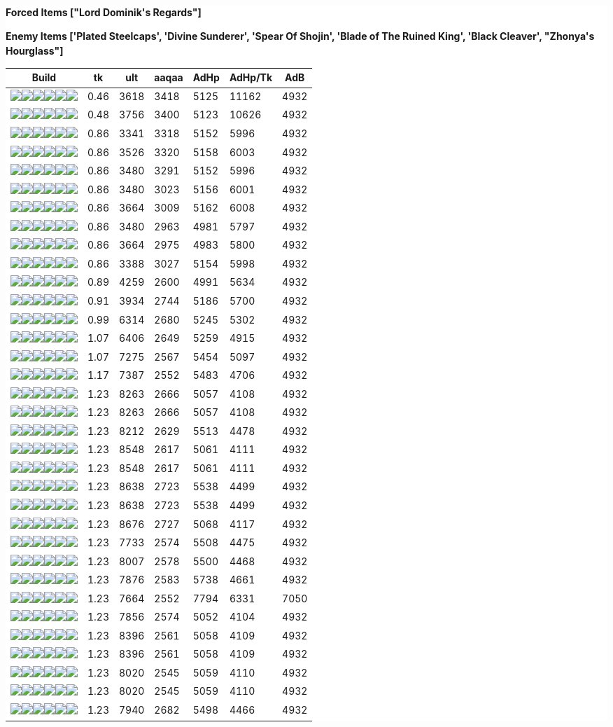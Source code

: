 **Forced Items ["Lord Dominik's Regards"]**


**Enemy Items ['Plated Steelcaps', 'Divine Sunderer', 'Spear Of Shojin', 'Blade of The Ruined King', 'Black Cleaver', "Zhonya's Hourglass"]**




Build | tk | ult | aaqaa | AdHp | AdHp/Tk | AdB
-|-|-|-|-|-|-
![](/item/6672.png)![](/item/3124.png)![](/item/3153.png)![](/item/3091.png)![](/item/3036.png)![](/item/3094.png)|0.46|3618|3418|5125|11162|4932
![](/item/6672.png)![](/item/3124.png)![](/item/3095.png)![](/item/3036.png)![](/item/3153.png)![](/item/3094.png)|0.48|3756|3400|5123|10626|4932
![](/item/6672.png)![](/item/3124.png)![](/item/3153.png)![](/item/3091.png)![](/item/3036.png)![](/item/3085.png)|0.86|3341|3318|5152|5996|4932
![](/item/6672.png)![](/item/3124.png)![](/item/3153.png)![](/item/3091.png)![](/item/3036.png)![](/item/3046.png)|0.86|3526|3320|5158|6003|4932
![](/item/6672.png)![](/item/3124.png)![](/item/3095.png)![](/item/3036.png)![](/item/3153.png)![](/item/3085.png)|0.86|3480|3291|5152|5996|4932
![](/item/3153.png)![](/item/3124.png)![](/item/3036.png)![](/item/3095.png)![](/item/3091.png)![](/item/3085.png)|0.86|3480|3023|5156|6001|4932
![](/item/3153.png)![](/item/3124.png)![](/item/3036.png)![](/item/3095.png)![](/item/3091.png)![](/item/3046.png)|0.86|3664|3009|5162|6008|4932
![](/item/6672.png)![](/item/3124.png)![](/item/3091.png)![](/item/3095.png)![](/item/3036.png)![](/item/3085.png)|0.86|3480|2963|4981|5797|4932
![](/item/6672.png)![](/item/3124.png)![](/item/3091.png)![](/item/3095.png)![](/item/3036.png)![](/item/3046.png)|0.86|3664|2975|4983|5800|4932
![](/item/6672.png)![](/item/3124.png)![](/item/3095.png)![](/item/3036.png)![](/item/3153.png)![](/item/3006.png)|0.86|3388|3027|5154|5998|4932
![](/item/3091.png)![](/item/3124.png)![](/item/3095.png)![](/item/3036.png)![](/item/6676.png)![](/item/3046.png)|0.89|4259|2600|4991|5634|4932
![](/item/3153.png)![](/item/3124.png)![](/item/3036.png)![](/item/3095.png)![](/item/6676.png)![](/item/3006.png)|0.91|3934|2744|5186|5700|4932
![](/item/3095.png)![](/item/3091.png)![](/item/3142.png)![](/item/3036.png)![](/item/6676.png)![](/item/3153.png)|0.99|6314|2680|5245|5302|4932
![](/item/3153.png)![](/item/3095.png)![](/item/3036.png)![](/item/3142.png)![](/item/3094.png)![](/item/6676.png)|1.07|6406|2649|5259|4915|4932
![](/item/3095.png)![](/item/3091.png)![](/item/3142.png)![](/item/3036.png)![](/item/6676.png)![](/item/3072.png)|1.07|7275|2567|5454|5097|4932
![](/item/3095.png)![](/item/3094.png)![](/item/3072.png)![](/item/3036.png)![](/item/6676.png)![](/item/3142.png)|1.17|7387|2552|5483|4706|4932
![](/item/3095.png)![](/item/3004.png)![](/item/3036.png)![](/item/6676.png)![](/item/6693.png)![](/item/3142.png)|1.23|8263|2666|5057|4108|4932
![](/item/3095.png)![](/item/6696.png)![](/item/3004.png)![](/item/3036.png)![](/item/6676.png)![](/item/3142.png)|1.23|8263|2666|5057|4108|4932
![](/item/3095.png)![](/item/3072.png)![](/item/3036.png)![](/item/6676.png)![](/item/6695.png)![](/item/3142.png)|1.23|8212|2629|5513|4478|4932
![](/item/3095.png)![](/item/3036.png)![](/item/6676.png)![](/item/6693.png)![](/item/6695.png)![](/item/3142.png)|1.23|8548|2617|5061|4111|4932
![](/item/3095.png)![](/item/6696.png)![](/item/3036.png)![](/item/6676.png)![](/item/6695.png)![](/item/3142.png)|1.23|8548|2617|5061|4111|4932
![](/item/3095.png)![](/item/3072.png)![](/item/3036.png)![](/item/6676.png)![](/item/6693.png)![](/item/3142.png)|1.23|8638|2723|5538|4499|4932
![](/item/3095.png)![](/item/6696.png)![](/item/3072.png)![](/item/3036.png)![](/item/6676.png)![](/item/3142.png)|1.23|8638|2723|5538|4499|4932
![](/item/3095.png)![](/item/6696.png)![](/item/3036.png)![](/item/6676.png)![](/item/6693.png)![](/item/3142.png)|1.23|8676|2727|5068|4117|4932
![](/item/3095.png)![](/item/3508.png)![](/item/3072.png)![](/item/3036.png)![](/item/6676.png)![](/item/3142.png)|1.23|7733|2574|5508|4475|4932
![](/item/3095.png)![](/item/3179.png)![](/item/3072.png)![](/item/3036.png)![](/item/6676.png)![](/item/3142.png)|1.23|8007|2578|5500|4468|4932
![](/item/3095.png)![](/item/3072.png)![](/item/3036.png)![](/item/3074.png)![](/item/6676.png)![](/item/3142.png)|1.23|7876|2583|5738|4661|4932
![](/item/3095.png)![](/item/3072.png)![](/item/3036.png)![](/item/6673.png)![](/item/6676.png)![](/item/3142.png)|1.23|7664|2552|7794|6331|7050
![](/item/3095.png)![](/item/3004.png)![](/item/3036.png)![](/item/6676.png)![](/item/6695.png)![](/item/3142.png)|1.23|7856|2574|5052|4104|4932
![](/item/3095.png)![](/item/3179.png)![](/item/3036.png)![](/item/6676.png)![](/item/6693.png)![](/item/3142.png)|1.23|8396|2561|5058|4109|4932
![](/item/3095.png)![](/item/6696.png)![](/item/3036.png)![](/item/3179.png)![](/item/6676.png)![](/item/3142.png)|1.23|8396|2561|5058|4109|4932
![](/item/3095.png)![](/item/3508.png)![](/item/3036.png)![](/item/6676.png)![](/item/6693.png)![](/item/3142.png)|1.23|8020|2545|5059|4110|4932
![](/item/3095.png)![](/item/6696.png)![](/item/3036.png)![](/item/3508.png)![](/item/6676.png)![](/item/3142.png)|1.23|8020|2545|5059|4110|4932
![](/item/3095.png)![](/item/3004.png)![](/item/3036.png)![](/item/3072.png)![](/item/6676.png)![](/item/3142.png)|1.23|7940|2682|5498|4466|4932
